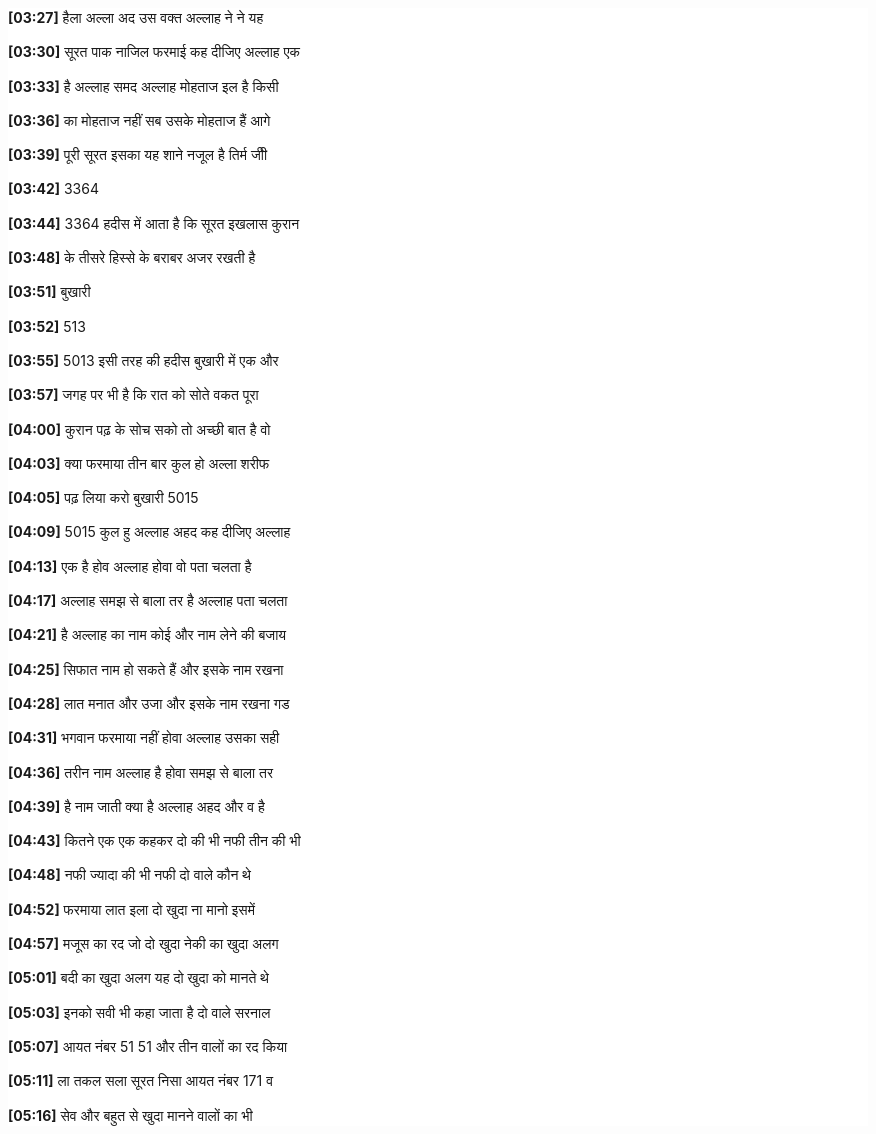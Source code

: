 **[03:27]** हैला अल्ला अद उस वक्त अल्लाह ने ने यह

**[03:30]** सूरत पाक नाजिल फरमाई कह दीजिए अल्लाह एक

**[03:33]** है अल्लाह समद अल्लाह मोहताज इल है किसी

**[03:36]** का मोहताज नहीं सब उसके मोहताज हैं आगे

**[03:39]** पूरी सूरत इसका यह शाने नजूल है तिर्म जीी

**[03:42]** 3364

**[03:44]** 3364 हदीस में आता है कि सूरत इखलास कुरान

**[03:48]** के तीसरे हिस्से के बराबर अजर रखती है

**[03:51]** बुखारी

**[03:52]** 513

**[03:55]** 5013 इसी तरह की हदीस बुखारी में एक और

**[03:57]** जगह पर भी है कि रात को सोते वकत पूरा

**[04:00]** कुरान पढ़ के सोच सको तो अच्छी बात है वो

**[04:03]** क्या फरमाया तीन बार कुल हो अल्ला शरीफ

**[04:05]** पढ़ लिया करो बुखारी 5015

**[04:09]** 5015 कुल हु अल्लाह अहद कह दीजिए अल्लाह

**[04:13]** एक है होव अल्लाह होवा वो पता चलता है

**[04:17]** अल्लाह समझ से बाला तर है अल्लाह पता चलता

**[04:21]** है अल्लाह का नाम कोई और नाम लेने की बजाय

**[04:25]** सिफात नाम हो सकते हैं और इसके नाम रखना

**[04:28]** लात मनात और उजा और इसके नाम रखना गड

**[04:31]** भगवान फरमाया नहीं होवा अल्लाह उसका सही

**[04:36]** तरीन नाम अल्लाह है होवा समझ से बाला तर

**[04:39]** है नाम जाती क्या है अल्लाह अहद और व है

**[04:43]** कितने एक एक कहकर दो की भी नफी तीन की भी

**[04:48]** नफी ज्यादा की भी नफी दो वाले कौन थे

**[04:52]** फरमाया लात इला दो खुदा ना मानो इसमें

**[04:57]** मजूस का रद जो दो खुदा नेकी का खुदा अलग

**[05:01]** बदी का खुदा अलग यह दो खुदा को मानते थे

**[05:03]** इनको सवी भी कहा जाता है दो वाले सरनाल

**[05:07]** आयत नंबर 51 51 और तीन वालों का रद किया

**[05:11]** ला तकल सला सूरत निसा आयत नंबर 171 व

**[05:16]** सेव और बहुत से खुदा मानने वालों का भी
